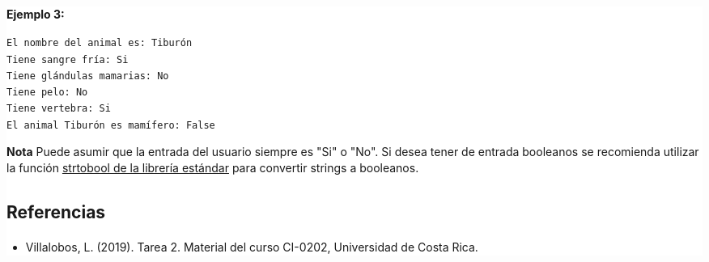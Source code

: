 **Ejemplo 3:**

```{bash}
El nombre del animal es: Tiburón
Tiene sangre fría: Si
Tiene glándulas mamarias: No
Tiene pelo: No
Tiene vertebra: Si
El animal Tiburón es mamífero: False
```

**Nota** Puede asumir que la entrada del usuario siempre es "Si" o "No". Si desea tener de entrada booleanos se recomienda utilizar la función [strtobool de la librería estándar](https://docs.python.org/3/distutils/apiref.html#distutils.util.strtobool) para convertir strings a booleanos.

## Referencias

- Villalobos, L. (2019). Tarea 2. Material del curso CI-0202, Universidad de Costa Rica.